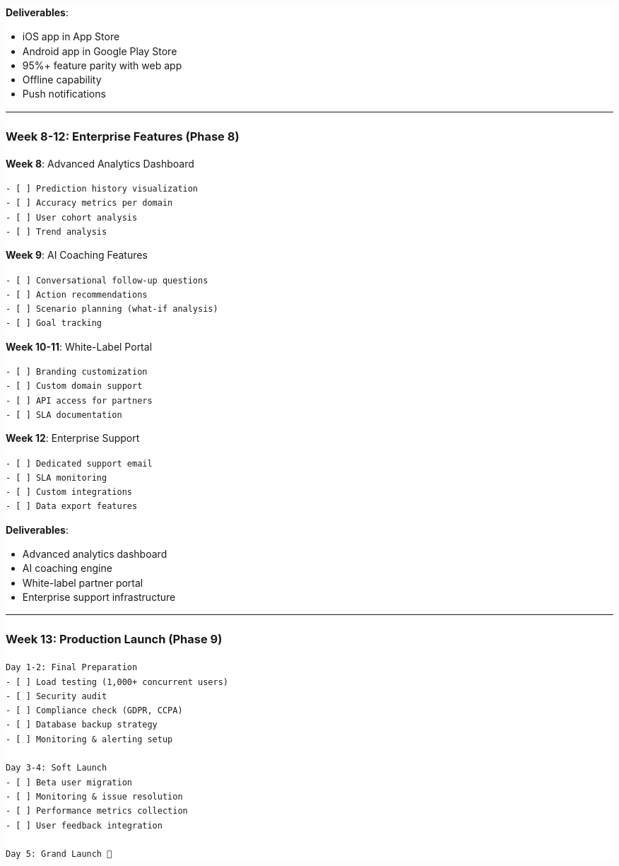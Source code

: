 **Deliverables**:
- iOS app in App Store
- Android app in Google Play Store
- 95%+ feature parity with web app
- Offline capability
- Push notifications

---

### Week 8-12: Enterprise Features (Phase 8)

**Week 8**: Advanced Analytics Dashboard
```
- [ ] Prediction history visualization
- [ ] Accuracy metrics per domain
- [ ] User cohort analysis
- [ ] Trend analysis
```

**Week 9**: AI Coaching Features
```
- [ ] Conversational follow-up questions
- [ ] Action recommendations
- [ ] Scenario planning (what-if analysis)
- [ ] Goal tracking
```

**Week 10-11**: White-Label Portal
```
- [ ] Branding customization
- [ ] Custom domain support
- [ ] API access for partners
- [ ] SLA documentation
```

**Week 12**: Enterprise Support
```
- [ ] Dedicated support email
- [ ] SLA monitoring
- [ ] Custom integrations
- [ ] Data export features
```

**Deliverables**:
- Advanced analytics dashboard
- AI coaching engine
- White-label partner portal
- Enterprise support infrastructure

---

### Week 13: Production Launch (Phase 9)

```
Day 1-2: Final Preparation
- [ ] Load testing (1,000+ concurrent users)
- [ ] Security audit
- [ ] Compliance check (GDPR, CCPA)
- [ ] Database backup strategy
- [ ] Monitoring & alerting setup

Day 3-4: Soft Launch
- [ ] Beta user migration
- [ ] Monitoring & issue resolution
- [ ] Performance metrics collection
- [ ] User feedback integration

Day 5: Grand Launch 🚀
```